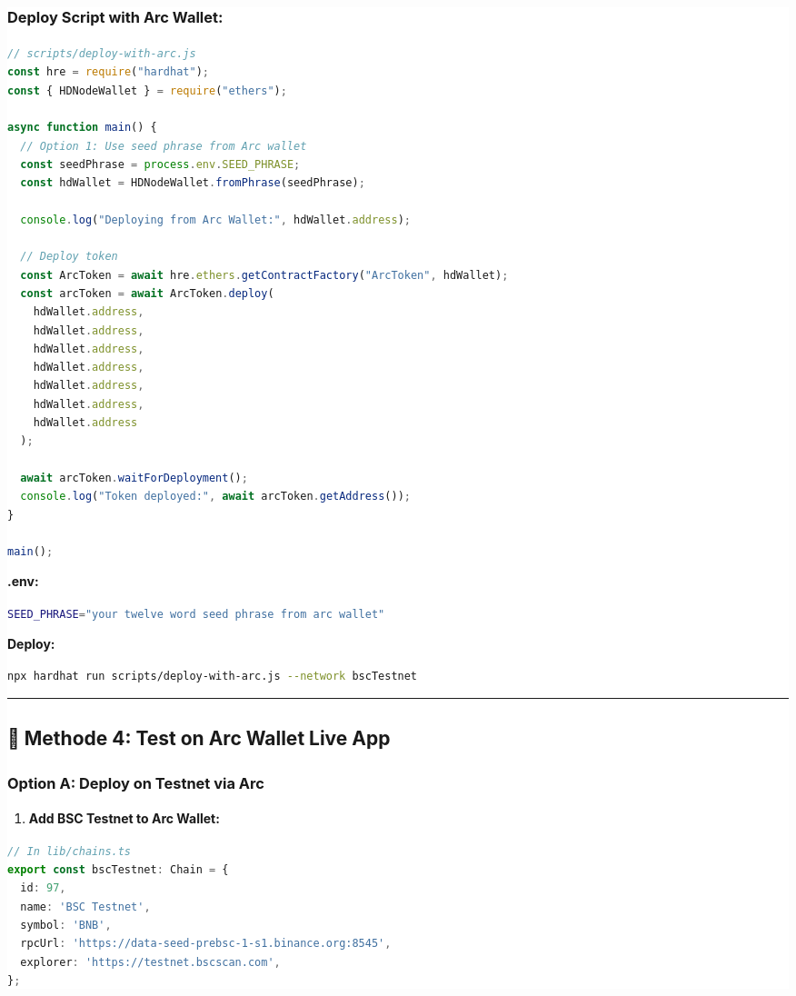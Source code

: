 ### Deploy Script with Arc Wallet:

```javascript
// scripts/deploy-with-arc.js
const hre = require("hardhat");
const { HDNodeWallet } = require("ethers");

async function main() {
  // Option 1: Use seed phrase from Arc wallet
  const seedPhrase = process.env.SEED_PHRASE;
  const hdWallet = HDNodeWallet.fromPhrase(seedPhrase);
  
  console.log("Deploying from Arc Wallet:", hdWallet.address);
  
  // Deploy token
  const ArcToken = await hre.ethers.getContractFactory("ArcToken", hdWallet);
  const arcToken = await ArcToken.deploy(
    hdWallet.address,
    hdWallet.address,
    hdWallet.address,
    hdWallet.address,
    hdWallet.address,
    hdWallet.address,
    hdWallet.address
  );
  
  await arcToken.waitForDeployment();
  console.log("Token deployed:", await arcToken.getAddress());
}

main();
```

**.env:**
```bash
SEED_PHRASE="your twelve word seed phrase from arc wallet"
```

**Deploy:**
```bash
npx hardhat run scripts/deploy-with-arc.js --network bscTestnet
```

---

## 🎯 Methode 4: Test on Arc Wallet Live App

### Option A: Deploy on Testnet via Arc

1. **Add BSC Testnet to Arc Wallet:**

```typescript
// In lib/chains.ts
export const bscTestnet: Chain = {
  id: 97,
  name: 'BSC Testnet',
  symbol: 'BNB',
  rpcUrl: 'https://data-seed-prebsc-1-s1.binance.org:8545',
  explorer: 'https://testnet.bscscan.com',
};
```

